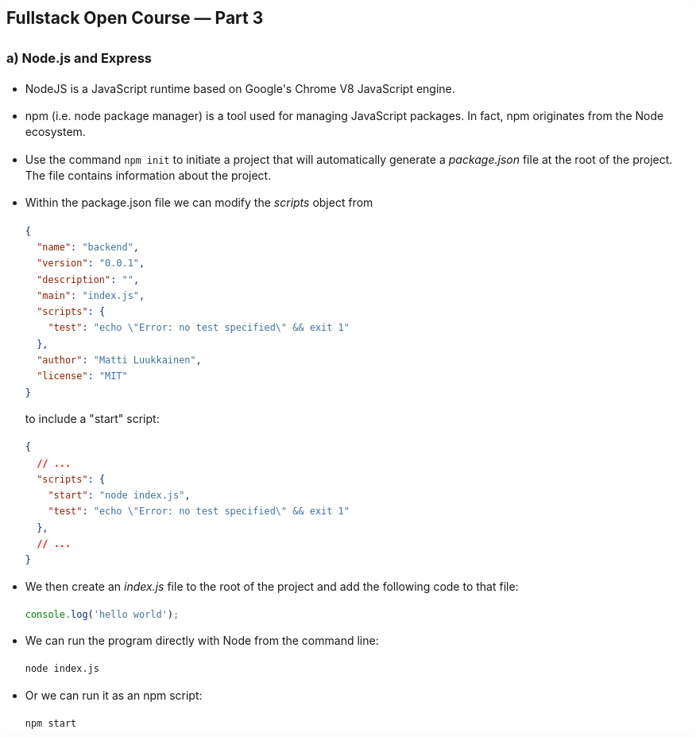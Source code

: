 ## Fullstack Open Course — Part 3

### a) Node.js and Express

* NodeJS is a JavaScript runtime based on Google's Chrome V8 JavaScript engine.

* npm (i.e. node package manager) is a tool used for managing JavaScript packages. In fact, npm originates from the Node ecosystem.

* Use the command `npm init` to initiate a project that will automatically generate a _package.json_ file at the root of the project. The file contains information about the project.

* Within the package.json file we can modify the _scripts_ object from

  ```json
  {
    "name": "backend",
    "version": "0.0.1",
    "description": "",
    "main": "index.js",
    "scripts": {
      "test": "echo \"Error: no test specified\" && exit 1"
    },
    "author": "Matti Luukkainen",
    "license": "MIT"
  }
  ```

  to include a "start" script:

  ```json
  {
    // ...
    "scripts": {
      "start": "node index.js",
      "test": "echo \"Error: no test specified\" && exit 1"
    },
    // ...
  }
  ```

* We then create an _index.js_ file to the root of the project and add the following code to that file:

  ```javascript
  console.log('hello world');
  ```

* We can run the program directly with Node from the command line:

  ```
  node index.js
  ```

* Or we can run it as an npm script:

  ```
  npm start
  ```

